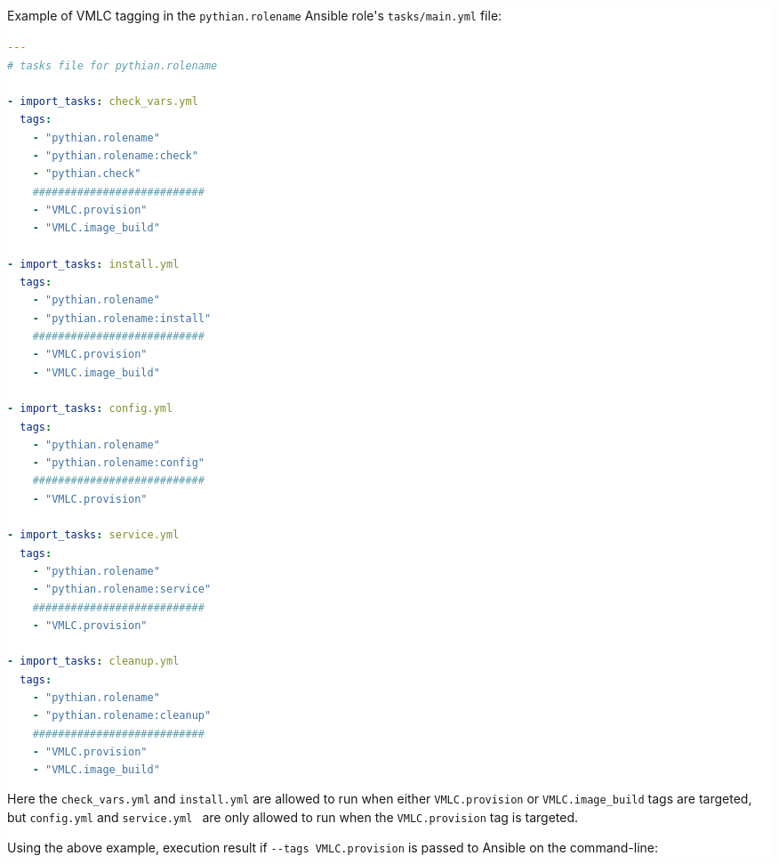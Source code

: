 Example of VMLC tagging in the `pythian.rolename` Ansible role's `tasks/main.yml` file:

```yaml
---
# tasks file for pythian.rolename

- import_tasks: check_vars.yml
  tags:
    - "pythian.rolename"
    - "pythian.rolename:check"
    - "pythian.check"
    ###########################
    - "VMLC.provision"
    - "VMLC.image_build"

- import_tasks: install.yml
  tags:
    - "pythian.rolename"
    - "pythian.rolename:install"
    ###########################
    - "VMLC.provision"
    - "VMLC.image_build"

- import_tasks: config.yml
  tags:
    - "pythian.rolename"
    - "pythian.rolename:config"
    ###########################
    - "VMLC.provision"

- import_tasks: service.yml
  tags:
    - "pythian.rolename"
    - "pythian.rolename:service"
    ###########################
    - "VMLC.provision"

- import_tasks: cleanup.yml
  tags:
    - "pythian.rolename"
    - "pythian.rolename:cleanup"
    ###########################
    - "VMLC.provision"
    - "VMLC.image_build"
```

Here the `check_vars.yml` and `install.yml` are allowed to run when either `VMLC.provision` or `VMLC.image_build` tags are targeted, but `config.yml` and `service.yml ` are only allowed to run when the `VMLC.provision` tag is targeted.

Using the above example, execution result if `--tags VMLC.provision` is passed to Ansible on the command-line:
